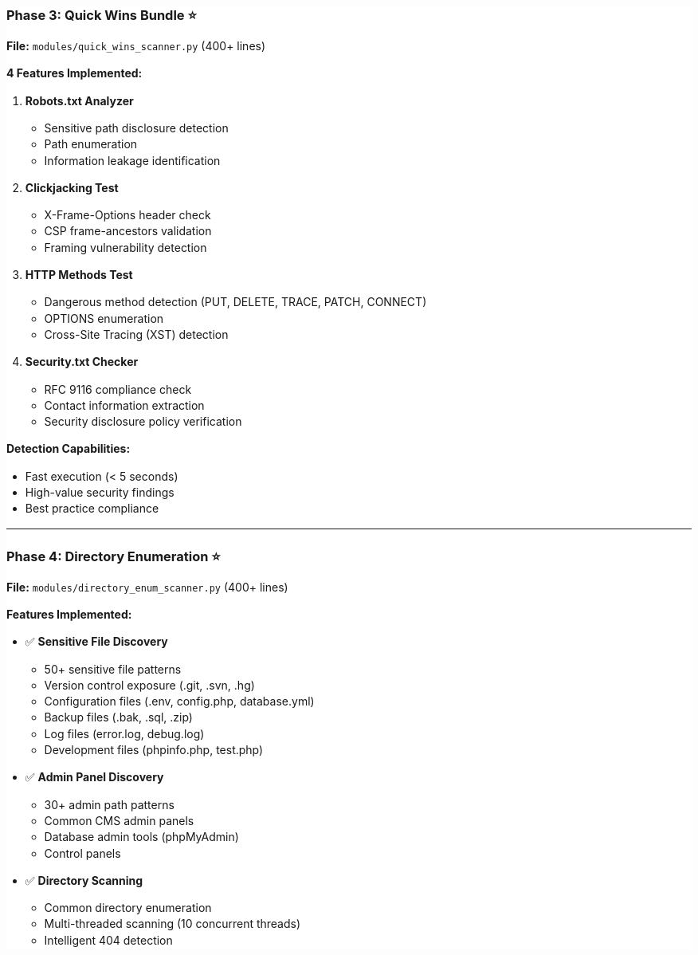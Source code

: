 
### **Phase 3: Quick Wins Bundle** ⭐
**File:** `modules/quick_wins_scanner.py` (400+ lines)

**4 Features Implemented:**

1. **Robots.txt Analyzer**
   - Sensitive path disclosure detection
   - Path enumeration
   - Information leakage identification

2. **Clickjacking Test**
   - X-Frame-Options header check
   - CSP frame-ancestors validation
   - Framing vulnerability detection

3. **HTTP Methods Test**
   - Dangerous method detection (PUT, DELETE, TRACE, PATCH, CONNECT)
   - OPTIONS enumeration
   - Cross-Site Tracing (XST) detection

4. **Security.txt Checker**
   - RFC 9116 compliance check
   - Contact information extraction
   - Security disclosure policy verification

**Detection Capabilities:**
- Fast execution (< 5 seconds)
- High-value security findings
- Best practice compliance

---

### **Phase 4: Directory Enumeration** ⭐
**File:** `modules/directory_enum_scanner.py` (400+ lines)

**Features Implemented:**
- ✅ **Sensitive File Discovery**
  - 50+ sensitive file patterns
  - Version control exposure (.git, .svn, .hg)
  - Configuration files (.env, config.php, database.yml)
  - Backup files (.bak, .sql, .zip)
  - Log files (error.log, debug.log)
  - Development files (phpinfo.php, test.php)
  
- ✅ **Admin Panel Discovery**
  - 30+ admin path patterns
  - Common CMS admin panels
  - Database admin tools (phpMyAdmin)
  - Control panels
  
- ✅ **Directory Scanning**
  - Common directory enumeration
  - Multi-threaded scanning (10 concurrent threads)
  - Intelligent 404 detection

